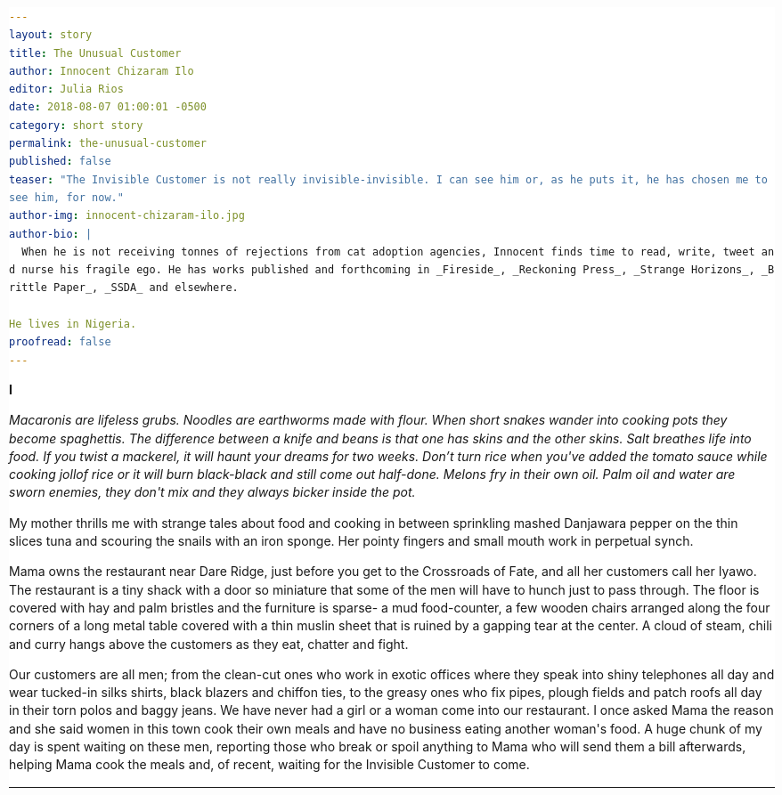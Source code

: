 ```yaml
---
layout: story
title: The Unusual Customer
author: Innocent Chizaram Ilo
editor: Julia Rios
date: 2018-08-07 01:00:01 -0500
category: short story
permalink: the-unusual-customer
published: false
teaser: "The Invisible Customer is not really invisible-invisible. I can see him or, as he puts it, he has chosen me to see him, for now."
author-img: innocent-chizaram-ilo.jpg
author-bio: |
  When he is not receiving tonnes of rejections from cat adoption agencies, Innocent finds time to read, write, tweet and nurse his fragile ego. He has works published and forthcoming in _Fireside_, _Reckoning Press_, _Strange Horizons_, _Brittle Paper_, _SSDA_ and elsewhere.

He lives in Nigeria. 
proofread: false
---
```


**I**

_Macaronis are lifeless grubs. Noodles are earthworms made with flour. When short snakes wander into cooking pots they become spaghettis. The difference between a knife and beans is that one has skins and the other skins. Salt breathes life into food. If you twist a mackerel, it will haunt your dreams for two weeks. Don’t turn rice when you've added the tomato sauce while cooking jollof rice or it will burn black-black and still come out half-done. Melons fry in their own oil. Palm oil and water are sworn enemies, they don't mix and they always bicker inside the pot._

My mother thrills me with strange tales about food and cooking in between sprinkling mashed Danjawara pepper on the thin slices tuna and scouring the snails with an iron sponge. Her pointy fingers and small mouth work in perpetual synch.
 
Mama owns the restaurant near Dare Ridge, just before you get to the Crossroads of Fate, and all her customers call her Iyawo. The restaurant is a tiny shack with a door so miniature that some of the men will have to hunch just to pass through. The floor is covered with hay and palm bristles and the furniture is sparse- a mud food-counter, a few wooden chairs arranged along the four corners of a long metal table covered with a thin muslin sheet that is ruined by a gapping tear at the center. A cloud of steam, chili and curry hangs above the customers as they eat, chatter and fight. 

Our customers are all men; from the clean-cut ones who work in exotic offices where they speak into shiny telephones all day and wear tucked-in silks shirts, black blazers and chiffon ties, to the greasy ones who fix pipes, plough fields and patch roofs all day in their torn polos and baggy jeans. We have never had a girl or a woman come into our restaurant. I once asked Mama the reason and she said women in this town cook their own meals and have no business eating another woman's food. A huge chunk of my day is spent waiting on these men, reporting those who break or spoil anything to Mama who will send them a bill afterwards, helping Mama cook the meals and, of recent, waiting for the Invisible Customer to come.

---
